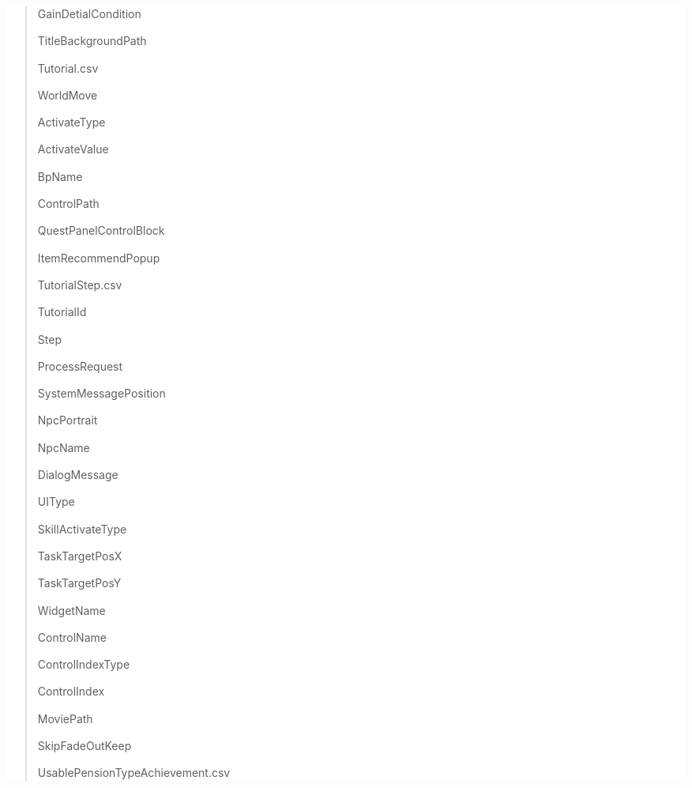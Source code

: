>   GainDetialCondition
>
>   TitleBackgroundPath
>
> 
>
> Tutorial.csv
>
>   WorldMove
>
>   ActivateType
>
>   ActivateValue
>
>   BpName
>
>   ControlPath
>
>   QuestPanelControlBlock
>
>   ItemRecommendPopup
>
> 
>
> TutorialStep.csv
>
>   TutorialId
>
>   Step
>
>   ProcessRequest
>
>   SystemMessagePosition
>
>   NpcPortrait
>
>   NpcName
>
>   DialogMessage
>
>   UIType
>
>   SkillActivateType
>
>   TaskTargetPosX
>
>   TaskTargetPosY
>
>   WidgetName
>
>   ControlName
>
>   ControlIndexType
>
>   ControlIndex
>
>   MoviePath
>
>   SkipFadeOutKeep
>
> 
>
> UsablePensionTypeAchievement.csv
>
